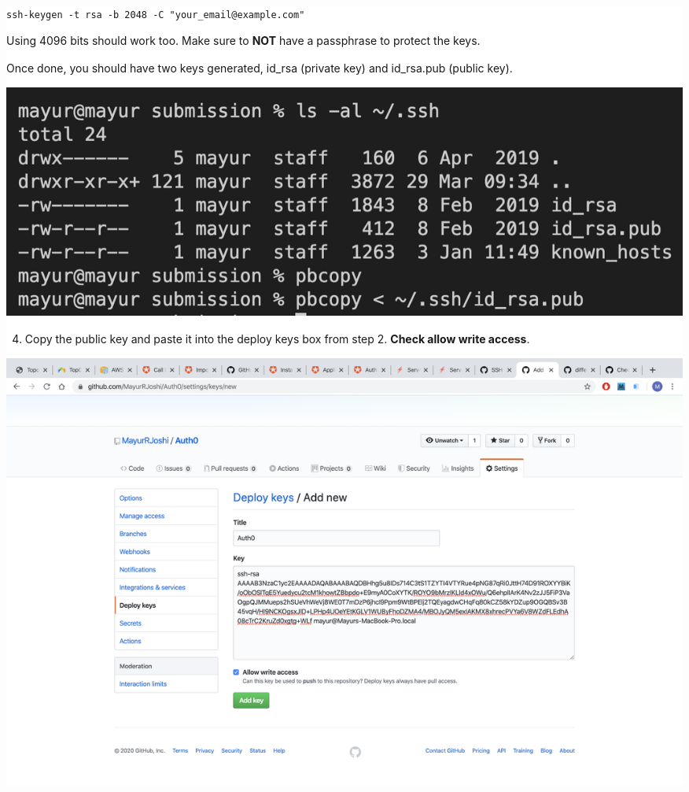 `ssh-keygen -t rsa -b 2048 -C "your_email@example.com"`

Using 4096 bits should work too.
Make sure to **NOT** have a passphrase to protect the keys.

Once done, you should have two keys generated, id_rsa (private key) and id_rsa.pub (public key).

![](images/keys.png)

4. Copy the public key and paste it into the deploy keys box from step 2. **Check allow write access**.

![](images/github_key.png)
